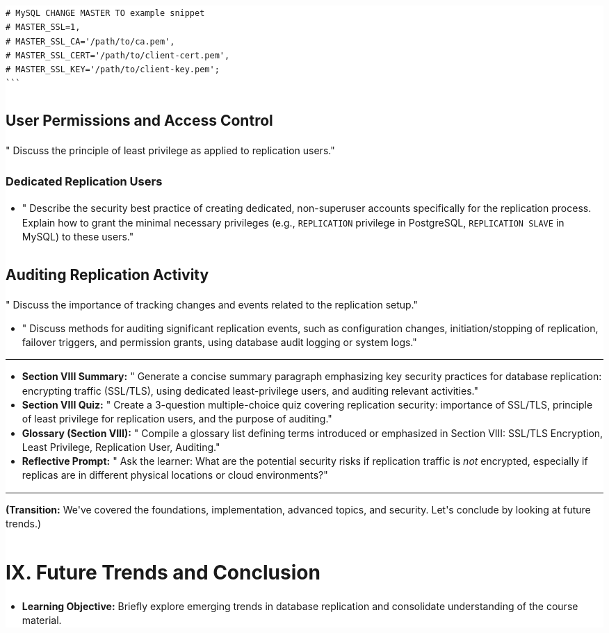     # MySQL CHANGE MASTER TO example snippet
    # MASTER_SSL=1,
    # MASTER_SSL_CA='/path/to/ca.pem',
    # MASTER_SSL_CERT='/path/to/client-cert.pem',
    # MASTER_SSL_KEY='/path/to/client-key.pem';
    ```

## User Permissions and Access Control
"<prompt> Discuss the principle of least privilege as applied to replication users."

### Dedicated Replication Users
*   "<prompt> Describe the security best practice of creating dedicated, non-superuser accounts specifically for the replication process. Explain how to grant the minimal necessary privileges (e.g., `REPLICATION` privilege in PostgreSQL, `REPLICATION SLAVE` in MySQL) to these users."

## Auditing Replication Activity
"<prompt> Discuss the importance of tracking changes and events related to the replication setup."
*   "<prompt> Discuss methods for auditing significant replication events, such as configuration changes, initiation/stopping of replication, failover triggers, and permission grants, using database audit logging or system logs."

---
*   **Section VIII Summary:** "<prompt> Generate a concise summary paragraph emphasizing key security practices for database replication: encrypting traffic (SSL/TLS), using dedicated least-privilege users, and auditing relevant activities."
*   **Section VIII Quiz:** "<prompt> Create a 3-question multiple-choice quiz covering replication security: importance of SSL/TLS, principle of least privilege for replication users, and the purpose of auditing."
*   **Glossary (Section VIII):** "<prompt> Compile a glossary list defining terms introduced or emphasized in Section VIII: SSL/TLS Encryption, Least Privilege, Replication User, Auditing."
*   **Reflective Prompt:** "<prompt> Ask the learner: What are the potential security risks if replication traffic is *not* encrypted, especially if replicas are in different physical locations or cloud environments?"
---
**(Transition:** We've covered the foundations, implementation, advanced topics, and security. Let's conclude by looking at future trends.)

# IX. Future Trends and Conclusion
*   **Learning Objective:** Briefly explore emerging trends in database replication and consolidate understanding of the course material.
